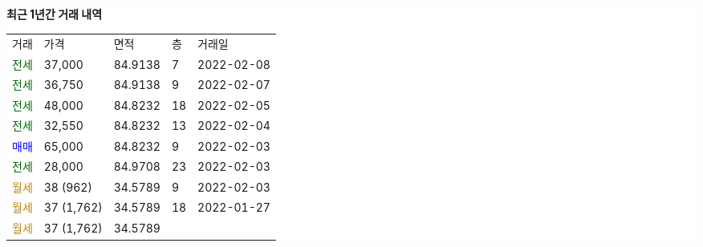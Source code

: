 </table>

<b>최근 1년간 거래 내역</b>

<table class="sortable">
    <tr>
      <td>거래</td>
      <td>가격</td>
      <td>면적</td>
      <td>층</td>
      <td>거래일</td>
    </tr>
    <tr>
      <td><a style="color: darkgreen">전세</a></td>
      <td>37,000</td>
      <td>84.9138</td>
      <td>7</td>
      <td>2022-02-08</td>
    </tr>          <tr>
      <td><a style="color: darkgreen">전세</a></td>
      <td>36,750</td>
      <td>84.9138</td>
      <td>9</td>
      <td>2022-02-07</td>
    </tr>          <tr>
      <td><a style="color: darkgreen">전세</a></td>
      <td>48,000</td>
      <td>84.8232</td>
      <td>18</td>
      <td>2022-02-05</td>
    </tr>          <tr>
      <td><a style="color: darkgreen">전세</a></td>
      <td>32,550</td>
      <td>84.8232</td>
      <td>13</td>
      <td>2022-02-04</td>
    </tr>          <tr>
      <td><a style="color: blue">매매</a></td>
      <td>65,000</td>
      <td>84.8232</td>
      <td>9</td>
      <td>2022-02-03</td>
    </tr>          <tr>
      <td><a style="color: darkgreen">전세</a></td>
      <td>28,000</td>
      <td>84.9708</td>
      <td>23</td>
      <td>2022-02-03</td>
    </tr>          <tr>
      <td><a style="color: darkgoldenrod">월세</a></td>
      <td>38 (962)</td>
      <td>34.5789</td>
      <td>9</td>
      <td>2022-02-03</td>
    </tr>          <tr>
      <td><a style="color: darkgoldenrod">월세</a></td>
      <td>37 (1,762)</td>
      <td>34.5789</td>
      <td>18</td>
      <td>2022-01-27</td>
    </tr>          <tr>
      <td><a style="color: darkgoldenrod">월세</a></td>
      <td>37 (1,762)</td>
      <td>34.5789</td>